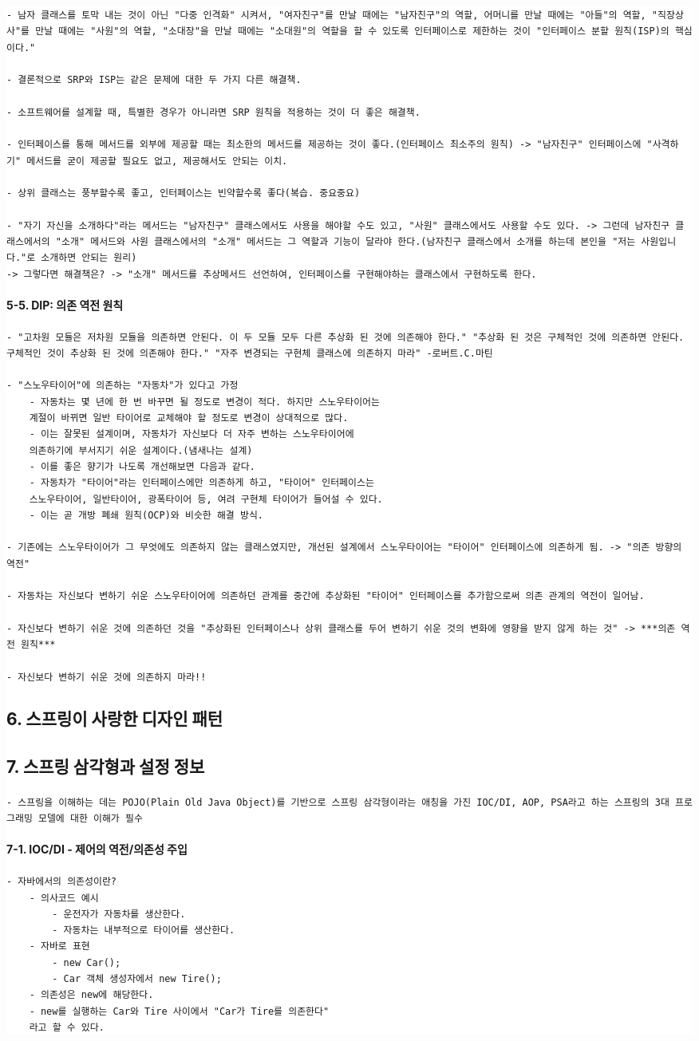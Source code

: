     - 남자 클래스를 토막 내는 것이 아닌 "다중 인격화" 시켜서, "여자친구"를 만날 때에는 "남자친구"의 역할, 어머니를 만날 때에는 "아들"의 역할, "직장상사"를 만날 때에는 "사원"의 역할, "소대장"을 만날 때에는 "소대원"의 역할을 할 수 있도록 인터페이스로 제한하는 것이 "인터페이스 분할 원칙(ISP)의 핵심이다."

    - 결론적으로 SRP와 ISP는 같은 문제에 대한 두 가지 다른 해결책.

    - 소프트웨어를 설계할 때, 특별한 경우가 아니라면 SRP 원칙을 적용하는 것이 더 좋은 해결책.

    - 인터페이스를 통해 메서드를 외부에 제공할 때는 최소한의 메서드를 제공하는 것이 좋다.(인터페이스 최소주의 원칙) -> "남자친구" 인터페이스에 "사격하기" 메서드를 굳이 제공할 필요도 없고, 제공해서도 안되는 이치.

    - 상위 클래스는 풍부할수록 좋고, 인터페이스는 빈약할수록 좋다(복습. 중요중요)

    - "자기 자신을 소개하다"라는 메서드는 "남자친구" 클래스에서도 사용을 해야할 수도 있고, "사원" 클래스에서도 사용할 수도 있다. -> 그런데 남자친구 클래스에서의 "소개" 메서드와 사원 클래스에서의 "소개" 메서드는 그 역할과 기능이 달라야 한다.(남자친구 클래스에서 소개를 하는데 본인을 "저는 사원입니다."로 소개하면 안되는 원리)
    -> 그렇다면 해결책은? -> "소개" 메서드를 추상메서드 선언하여, 인터페이스를 구현해야하는 클래스에서 구현하도록 한다.

#### 5-5. DIP: 의존 역전 원칙

    - "고차원 모듈은 저차원 모듈을 의존하면 안된다. 이 두 모듈 모두 다른 추상화 된 것에 의존해야 한다." "추상화 된 것은 구체적인 것에 의존하면 안된다. 구체적인 것이 추상화 된 것에 의존해야 한다." "자주 변경되는 구현체 클래스에 의존하지 마라" -로버트.C.마틴

    - "스노우타이어"에 의존하는 "자동차"가 있다고 가정
        - 자동차는 몇 년에 한 번 바꾸면 될 정도로 변경이 적다. 하지만 스노우타이어는
        계절이 바뀌면 일반 타이어로 교체해야 할 정도로 변경이 상대적으로 많다.
        - 이는 잘못된 설계이며, 자동차가 자신보다 더 자주 변하는 스노우타이어에
        의존하기에 부서지기 쉬운 설계이다.(냄새나는 설계)
        - 이를 좋은 향기가 나도록 개선해보면 다음과 같다.
        - 자동차가 "타이어"라는 인터페이스에만 의존하게 하고, "타이어" 인터페이스는
        스노우타이어, 일반타이어, 광폭타이어 등, 여려 구현체 타이어가 들어설 수 있다.
        - 이는 곧 개방 폐쇄 원칙(OCP)와 비슷한 해결 방식.

    - 기존에는 스노우타이어가 그 무엇에도 의존하지 않는 클래스였지만, 개선된 설계에서 스노우타이어는 "타이어" 인터페이스에 의존하게 됨. -> "의존 방향의 역전"

    - 자동차는 자신보다 변하기 쉬운 스노우타이어에 의존하던 관계를 중간에 추상화된 "타이어" 인터페이스를 추가함으로써 의존 관계의 역전이 일어남.

    - 자신보다 변하기 쉬운 것에 의존하던 것을 "추상화된 인터페이스나 상위 클래스를 두어 변하기 쉬운 것의 변화에 영향을 받지 않게 하는 것" -> ***의존 역전 원칙***

    - 자신보다 변하기 쉬운 것에 의존하지 마라!!

## 6. 스프링이 사랑한 디자인 패턴

## 7. 스프링 삼각형과 설정 정보

    - 스프링을 이해하는 데는 POJO(Plain Old Java Object)를 기반으로 스프링 삼각형이라는 애칭을 가진 IOC/DI, AOP, PSA라고 하는 스프링의 3대 프로그래밍 모델에 대한 이해가 필수

#### 7-1. IOC/DI - 제어의 역전/의존성 주입

    - 자바에서의 의존성이란?
        - 의사코드 예시
            - 운전자가 자동차를 생산한다.
            - 자동차는 내부적으로 타이어를 생산한다.
        - 자바로 표현
            - new Car();
            - Car 객체 생성자에서 new Tire();
        - 의존성은 new에 해당한다.
        - new를 실행하는 Car와 Tire 사이에서 "Car가 Tire를 의존한다"
        라고 할 수 있다.
